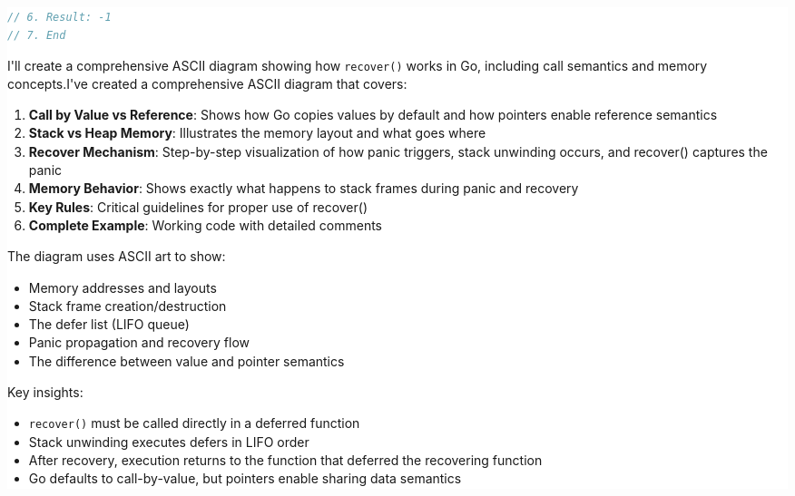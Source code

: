 ```go
// 6. Result: -1
// 7. End
```

I'll create a comprehensive ASCII diagram showing how `recover()` works in Go, including call semantics and memory concepts.I've created a comprehensive ASCII diagram that covers:

1. **Call by Value vs Reference**: Shows how Go copies values by default and how pointers enable reference semantics
2. **Stack vs Heap Memory**: Illustrates the memory layout and what goes where
3. **Recover Mechanism**: Step-by-step visualization of how panic triggers, stack unwinding occurs, and recover() captures the panic
4. **Memory Behavior**: Shows exactly what happens to stack frames during panic and recovery
5. **Key Rules**: Critical guidelines for proper use of recover()
6. **Complete Example**: Working code with detailed comments

The diagram uses ASCII art to show:
- Memory addresses and layouts
- Stack frame creation/destruction
- The defer list (LIFO queue)
- Panic propagation and recovery flow
- The difference between value and pointer semantics

Key insights:
- `recover()` must be called directly in a deferred function
- Stack unwinding executes defers in LIFO order
- After recovery, execution returns to the function that deferred the recovering function
- Go defaults to call-by-value, but pointers enable sharing data semantics
